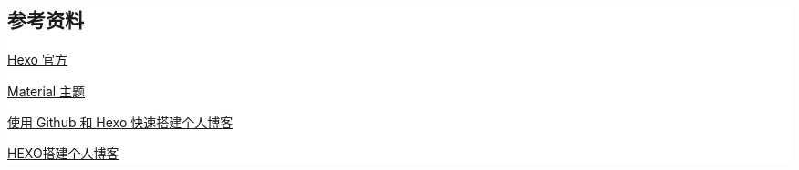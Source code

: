 
## 参考资料

[Hexo 官方](https://hexo.io/zh-cn/)

[Material 主题](https://material.viosey.com/)

[使用 Github 和 Hexo 快速搭建个人博客](https://www.qcloud.com/community/article/989575001490326243)

[HEXO搭建个人博客](http://baixin.io/2015/08/HEXO%E6%90%AD%E5%BB%BA%E4%B8%AA%E4%BA%BA%E5%8D%9A%E5%AE%A2/)
